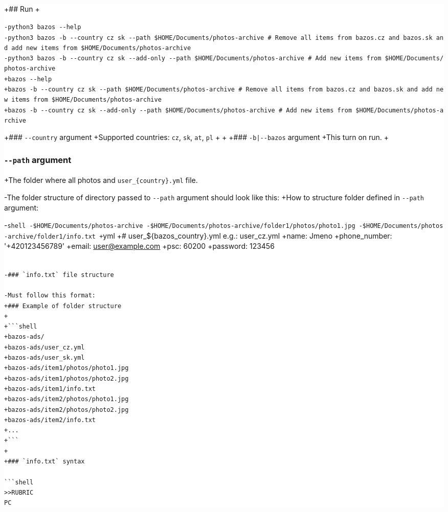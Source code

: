 +## Run
+
 ```shell
-python3 bazos --help
-python3 bazos -b --country cz sk --path $HOME/Documents/photos-archive # Remove all items from bazos.cz and bazos.sk and add new items from $HOME/Documents/photos-archive
-python3 bazos -b --country cz sk --add-only --path $HOME/Documents/photos-archive # Add new items from $HOME/Documents/photos-archive
+bazos --help
+bazos -b --country cz sk --path $HOME/Documents/photos-archive # Remove all items from bazos.cz and bazos.sk and add new items from $HOME/Documents/photos-archive
+bazos -b --country cz sk --add-only --path $HOME/Documents/photos-archive # Add new items from $HOME/Documents/photos-archive
 ```
 
+### `--country` argument
+Supported countries: `cz`, `sk`, `at`, `pl`
+
+
+### `-b|--bazos` argument
+This turn on run.
+
 ### `--path` argument
+The folder where all photos and `user_{country}.yml` file.
 
-The folder structure of directory passed to `--path` argument should look like this:
+How to structure folder defined in `--path` argument:
 
-```shell
-$HOME/Documents/photos-archive
-$HOME/Documents/photos-archive/folder1/photos/photo1.jpg
-$HOME/Documents/photos-archive/folder1/info.txt
+```yml
+# user_${bazos_country}.yml e.g.: user_cz.yml
+name: Jmeno
+phone_number: '+420123456789'
+email: user@example.com
+psc: 60200
+password: 123456
 ```
 
-### `info.txt` file structure
 
-Must follow this format:
+### Example of folder structure
+
+```shell
+bazos-ads/
+bazos-ads/user_cz.yml
+bazos-ads/user_sk.yml
+bazos-ads/item1/photos/photo1.jpg
+bazos-ads/item1/photos/photo2.jpg
+bazos-ads/item1/info.txt
+bazos-ads/item2/photos/photo1.jpg
+bazos-ads/item2/photos/photo2.jpg
+bazos-ads/item2/info.txt
+...
+```
+
+### `info.txt` syntax
 
 ```shell
 >>RUBRIC
 PC
 
 ```